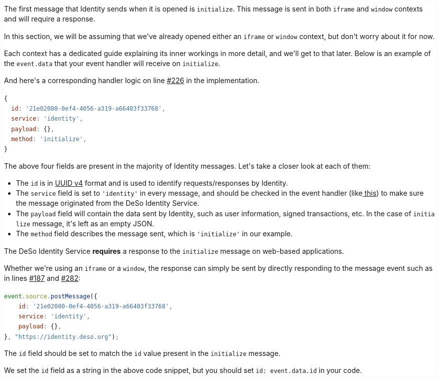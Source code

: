 The first message that Identity sends when it is opened is `initialize`. This message is sent in both `iframe` and `window` contexts and will require a response.

In this section, we will be assuming that we've already opened either an `iframe` or `window` context, but don't worry about it for now.

Each context has a dedicated guide explaining its inner workings in more detail, and we'll get to that later. Below is an example of the `event.data` that your event handler will receive on `initialize`.

And here's a corresponding handler logic on line [#226](https://github.com/deso-protocol/frontend/blob/6d6225a8425f2fe7ad84a222027159333b2c754f/src/app/identity.service.ts#L226) in the implementation.

```javascript
{
  id: '21e02080-0ef4-4056-a319-a66403f33768',
  service: 'identity',
  payload: {},
  method: 'initialize',
}
```

The above four fields are present in the majority of Identity messages. Let's take a closer look at each of them:

* The `id` is in [UUID v4](https://en.wikipedia.org/wiki/Universally\_unique\_identifier#Version\_4\_\(random\)) format and is used to identify requests/responses by Identity.
* The `service` field is set to `'identity'` in every message, and should be checked in the event handler (like[ this](https://github.com/deso-protocol/frontend/blob/6d6225a8425f2fe7ad84a222027159333b2c754f/src/app/identity.service.ts#L214)) to make sure the message originated from the DeSo Identity Service.
* The `payload` field will contain the data sent by Identity, such as user information, signed transactions, etc. In the case of `initialize` message, it's left as an empty JSON.
* The `method` field describes the message sent, which is `'initialize'` in our example.

The DeSo Identity Service **requires** a response to the `initialize` message on web-based applications.

Whether we're using an `iframe` or a `window`, the response can simply be sent by directly responding to the message event such as in lines [#187](https://github.com/deso-protocol/frontend/blob/6d6225a8425f2fe7ad84a222027159333b2c754f/src/app/identity.service.ts#L187) and [#282](https://github.com/deso-protocol/frontend/blob/6d6225a8425f2fe7ad84a222027159333b2c754f/src/app/identity.service.ts#L282):

```javascript
event.source.postMessage({ 
    id: '21e02080-0ef4-4056-a319-a66403f33768',
    service: 'identity',
    payload: {},
}, "https://identity.deso.org");
```

The `id` field should be set to match the `id` value present in the `initialize` message.

We set the `id` field as a string in the above code snippet, but you should set `id: event.data.id` in your code.
